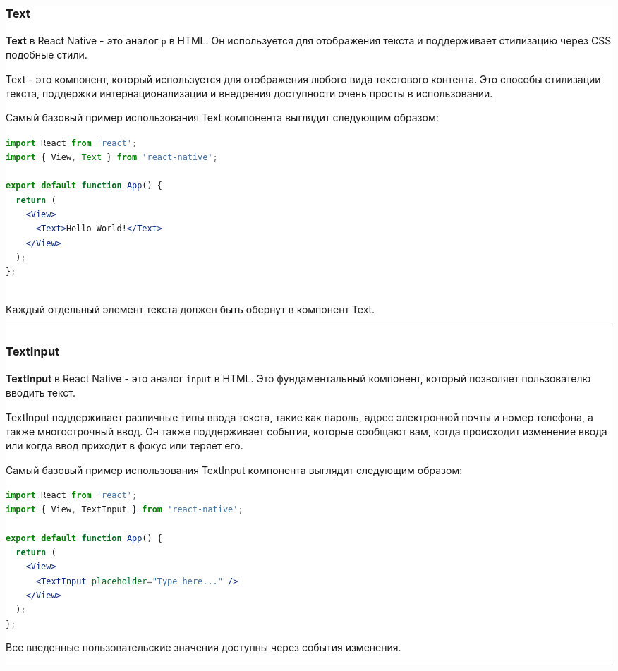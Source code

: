
### Text

**Text** в React Native - это аналог `p` в HTML. Он используется для отображения текста и поддерживает стилизацию через CSS подобные стили.

Text - это компонент, который используется для отображения любого вида текстового контента. Это способы стилизации текста, поддержки интернационализации и внедрения доступности очень просты в использовании.

Самый базовый пример использования Text компонента выглядит следующим образом:

```jsx
import React from 'react';
import { View, Text } from 'react-native';

export default function App() {
  return (
    <View>
      <Text>Hello World!</Text>
    </View>
  );
};
```
<br>Каждый отдельный элемент текста должен быть обернут в компонент Text.

---

### TextInput

**TextInput** в React Native - это аналог `input` в HTML. Это фундаментальный компонент, который позволяет пользователю вводить текст.

TextInput поддерживает различные типы ввода текста, такие как пароль, адрес электронной почты и номер телефона, а также многострочный ввод. Он также поддерживает события, которые сообщают вам, когда происходит изменение ввода или когда ввод приходит в фокус или теряет его.

Самый базовый пример использования TextInput компонента выглядит следующим образом:

```jsx
import React from 'react';
import { View, TextInput } from 'react-native';

export default function App() {
  return (
    <View>
      <TextInput placeholder="Type here..." />
    </View>
  );
};
```

Все введенные пользовательские значения доступны через события изменения.

---
